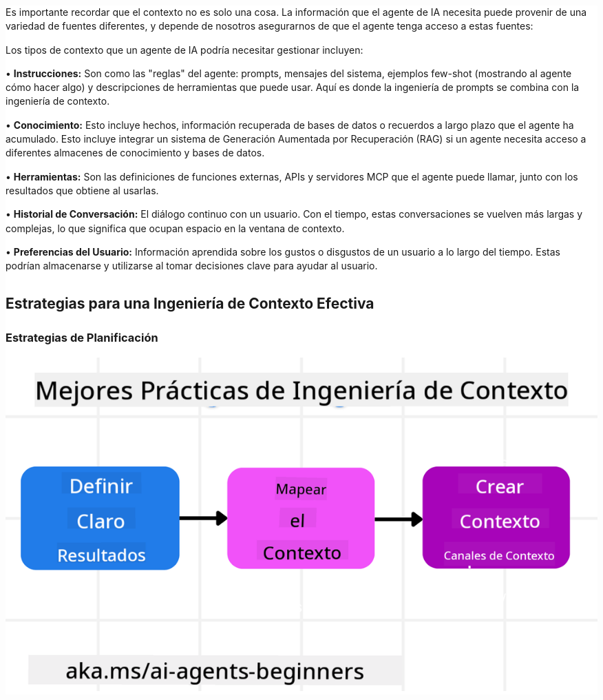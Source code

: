 Es importante recordar que el contexto no es solo una cosa. La información que el agente de IA necesita puede provenir de una variedad de fuentes diferentes, y depende de nosotros asegurarnos de que el agente tenga acceso a estas fuentes:

Los tipos de contexto que un agente de IA podría necesitar gestionar incluyen:

• **Instrucciones:** Son como las "reglas" del agente: prompts, mensajes del sistema, ejemplos few-shot (mostrando al agente cómo hacer algo) y descripciones de herramientas que puede usar. Aquí es donde la ingeniería de prompts se combina con la ingeniería de contexto.

• **Conocimiento:** Esto incluye hechos, información recuperada de bases de datos o recuerdos a largo plazo que el agente ha acumulado. Esto incluye integrar un sistema de Generación Aumentada por Recuperación (RAG) si un agente necesita acceso a diferentes almacenes de conocimiento y bases de datos.

• **Herramientas:** Son las definiciones de funciones externas, APIs y servidores MCP que el agente puede llamar, junto con los resultados que obtiene al usarlas.

• **Historial de Conversación:** El diálogo continuo con un usuario. Con el tiempo, estas conversaciones se vuelven más largas y complejas, lo que significa que ocupan espacio en la ventana de contexto.

• **Preferencias del Usuario:** Información aprendida sobre los gustos o disgustos de un usuario a lo largo del tiempo. Estas podrían almacenarse y utilizarse al tomar decisiones clave para ayudar al usuario.

## Estrategias para una Ingeniería de Contexto Efectiva

### Estrategias de Planificación

[![Mejores Prácticas de Ingeniería de Contexto](../../../translated_images/best-practices.f4170873dc554f58e86de090732bfa260d20c0937b577254e70bedf49442fedf.es.png)](https://youtu.be/F5zqRV7gEag)
